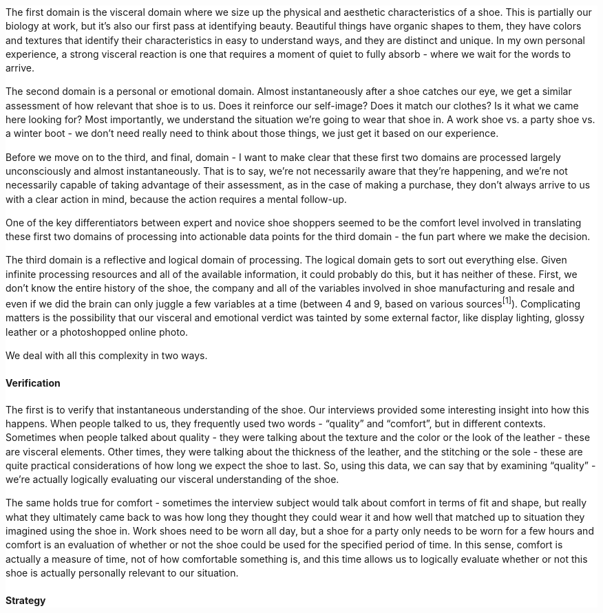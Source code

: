 The first domain is the visceral domain where we size up the physical and aesthetic characteristics of a shoe. This is partially our biology at work, but it’s also our first pass at identifying beauty. Beautiful things have organic shapes to them, they have colors and textures that identify their characteristics in easy to understand ways, and they are distinct and unique. In my own personal experience, a strong visceral reaction is one that requires a moment of quiet to fully absorb - where we wait for the words to arrive.

The second domain is a personal or emotional domain. Almost instantaneously after a shoe catches our eye, we get a similar assessment of how relevant that shoe is to us. Does it reinforce our self-image? Does it match our clothes? Is it what we came here looking for? Most importantly, we understand the situation we’re going to wear that shoe in. A work shoe vs. a party shoe vs. a winter boot - we don’t need really need to think about those things, we just get it based on our experience.

Before we move on to the third, and final, domain - I want to make clear that these first two domains are processed largely unconsciously and almost instantaneously. That is to say, we’re not necessarily aware that they’re happening, and we’re not necessarily capable of taking advantage of their assessment, as in the case of making a purchase, they don&#8217;t always arrive to us with a clear action in mind, because the action requires a mental follow-up.

One of the key differentiators between expert and novice shoe shoppers seemed to be the comfort level involved in translating these first two domains of processing into actionable data points for the third domain - the fun part where we make the decision.

The third domain is a reflective and logical domain of processing. The logical domain gets to sort out everything else. Given infinite processing resources and all of the available information, it could probably do this, but it has neither of these. First, we don’t know the entire history of the shoe, the company and all of the variables involved in shoe manufacturing and resale and even if we did the brain can only juggle a few variables at a time (between 4 and 9, based on various sources<sup>[1]</sup>). Complicating matters is the possibility that our visceral and emotional verdict was tainted by some external factor, like display lighting, glossy leather or a photoshopped online photo.

We deal with all this complexity in two ways.

<span id="section2"> </span>
#### Verification

The first is to verify that instantaneous understanding of the shoe. Our interviews provided some interesting insight into how this happens. When people talked to us, they frequently used two words - “quality” and “comfort”, but in different contexts. Sometimes when people talked about quality - they were talking about the texture and the color or the look of the leather - these are visceral elements. Other times, they were talking about the thickness of the leather, and the stitching or the sole - these are quite practical considerations of how long we expect the shoe to last. So, using this data, we can say that by examining “quality” - we’re actually logically evaluating our visceral understanding of the shoe.

The same holds true for comfort - sometimes the interview subject would talk about comfort in terms of fit and shape, but really what they ultimately came back to was how long they thought they could wear it and how well that matched up to situation they imagined using the shoe in. Work shoes need to be worn all day, but a shoe for a party only needs to be worn for a few hours and comfort is an evaluation of whether or not the shoe could be used for the specified period of time. In this sense, comfort is actually a measure of time, not of how comfortable something is, and this time allows us to logically evaluate whether or not this shoe is actually personally relevant to our situation.

<span id="section3"> </span>
#### Strategy
